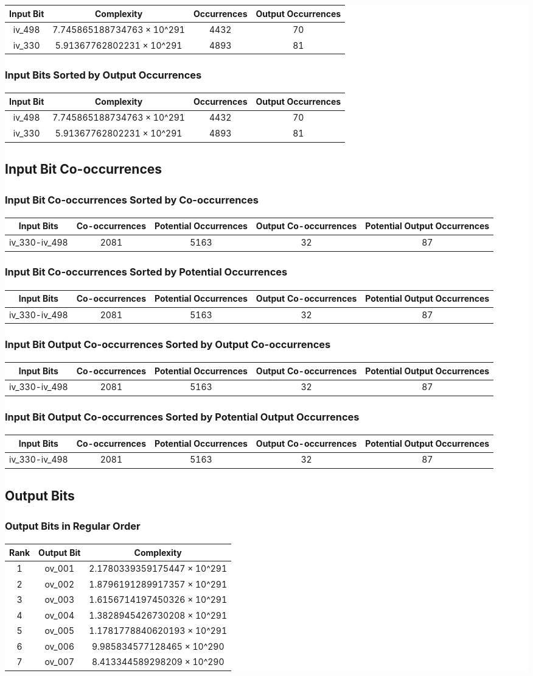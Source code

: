 | Input Bit | Complexity | Occurrences | Output Occurrences |
|:---------:|:----------:|:-----------:|:------------------:|
| iv_498 | 7.745865188734763 × 10^291 | 4432 | 70 |
| iv_330 | 5.91367762802231 × 10^291 | 4893 | 81 |

### Input Bits Sorted by Output Occurrences

| Input Bit | Complexity | Occurrences | Output Occurrences |
|:---------:|:----------:|:-----------:|:------------------:|
| iv_498 | 7.745865188734763 × 10^291 | 4432 | 70 |
| iv_330 | 5.91367762802231 × 10^291 | 4893 | 81 |

## Input Bit Co-occurrences

### Input Bit Co-occurrences Sorted by Co-occurrences

| Input Bits | Co-occurrences | Potential Occurrences | Output Co-occurrences | Potential Output Occurrences |
|:----------:|:--------------:|:---------------------:|:---------------------:|:----------------------------:|
| iv_330-iv_498 | 2081 | 5163 | 32 | 87 |

### Input Bit Co-occurrences Sorted by Potential Occurrences

| Input Bits | Co-occurrences | Potential Occurrences | Output Co-occurrences | Potential Output Occurrences |
|:----------:|:--------------:|:---------------------:|:---------------------:|:----------------------------:|
| iv_330-iv_498 | 2081 | 5163 | 32 | 87 |

### Input Bit Output Co-occurrences Sorted by Output Co-occurrences

| Input Bits | Co-occurrences | Potential Occurrences | Output Co-occurrences | Potential Output Occurrences |
|:----------:|:--------------:|:---------------------:|:---------------------:|:----------------------------:|
| iv_330-iv_498 | 2081 | 5163 | 32 | 87 |

### Input Bit Output Co-occurrences Sorted by Potential Output Occurrences

| Input Bits | Co-occurrences | Potential Occurrences | Output Co-occurrences | Potential Output Occurrences |
|:----------:|:--------------:|:---------------------:|:---------------------:|:----------------------------:|
| iv_330-iv_498 | 2081 | 5163 | 32 | 87 |

## Output Bits

### Output Bits in Regular Order

| Rank | Output Bit | Complexity |
|:----:|:----------:|:----------:|
| 1 | ov_001 | 2.1780339359175447 × 10^291 |
| 2 | ov_002 | 1.8796191289917357 × 10^291 |
| 3 | ov_003 | 1.6156714197450326 × 10^291 |
| 4 | ov_004 | 1.3828945426730208 × 10^291 |
| 5 | ov_005 | 1.1781778840620193 × 10^291 |
| 6 | ov_006 | 9.985834577128465 × 10^290 |
| 7 | ov_007 | 8.413344589298209 × 10^290 |
